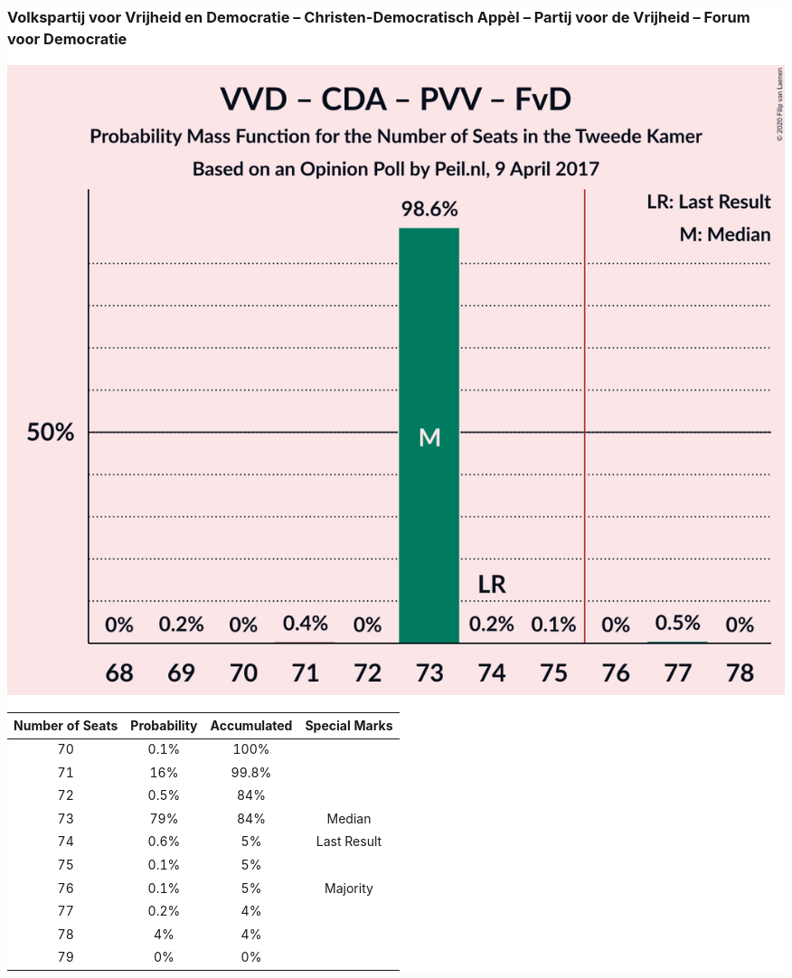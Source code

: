 ### Volkspartij voor Vrijheid en Democratie – Christen-Democratisch Appèl – Partij voor de Vrijheid – Forum voor Democratie

![Graph with seats probability mass function not yet produced](2017-04-09-Peilnl-coalitions-seats-pmf-vvd–cda–pvv–fvd.png "Seats Probability Mass Function")

| Number of Seats | Probability | Accumulated | Special Marks |
|:---------------:|:-----------:|:-----------:|:-------------:|
| 70 | 0.1% | 100% |  |
| 71 | 16% | 99.8% |  |
| 72 | 0.5% | 84% |  |
| 73 | 79% | 84% | Median |
| 74 | 0.6% | 5% | Last Result |
| 75 | 0.1% | 5% |  |
| 76 | 0.1% | 5% | Majority |
| 77 | 0.2% | 4% |  |
| 78 | 4% | 4% |  |
| 79 | 0% | 0% |  |
